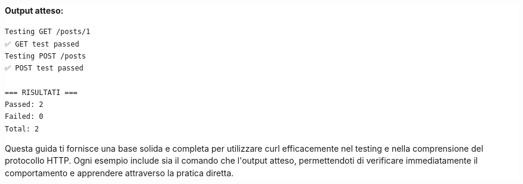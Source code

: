 **Output atteso:**
```
Testing GET /posts/1
✅ GET test passed
Testing POST /posts
✅ POST test passed

=== RISULTATI ===
Passed: 2
Failed: 0
Total: 2
```

Questa guida ti fornisce una base solida e completa per utilizzare curl efficacemente nel testing e nella comprensione del protocollo HTTP. Ogni esempio include sia il comando che l'output atteso, permettendoti di verificare immediatamente il comportamento e apprendere attraverso la pratica diretta.